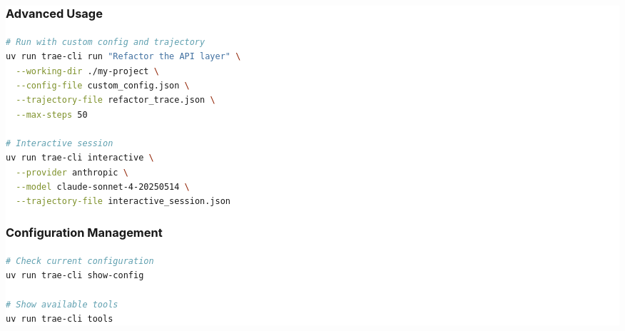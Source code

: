 ### Advanced Usage

```bash
# Run with custom config and trajectory
uv run trae-cli run "Refactor the API layer" \
  --working-dir ./my-project \
  --config-file custom_config.json \
  --trajectory-file refactor_trace.json \
  --max-steps 50

# Interactive session
uv run trae-cli interactive \
  --provider anthropic \
  --model claude-sonnet-4-20250514 \
  --trajectory-file interactive_session.json
```

### Configuration Management

```bash
# Check current configuration
uv run trae-cli show-config

# Show available tools
uv run trae-cli tools
```
